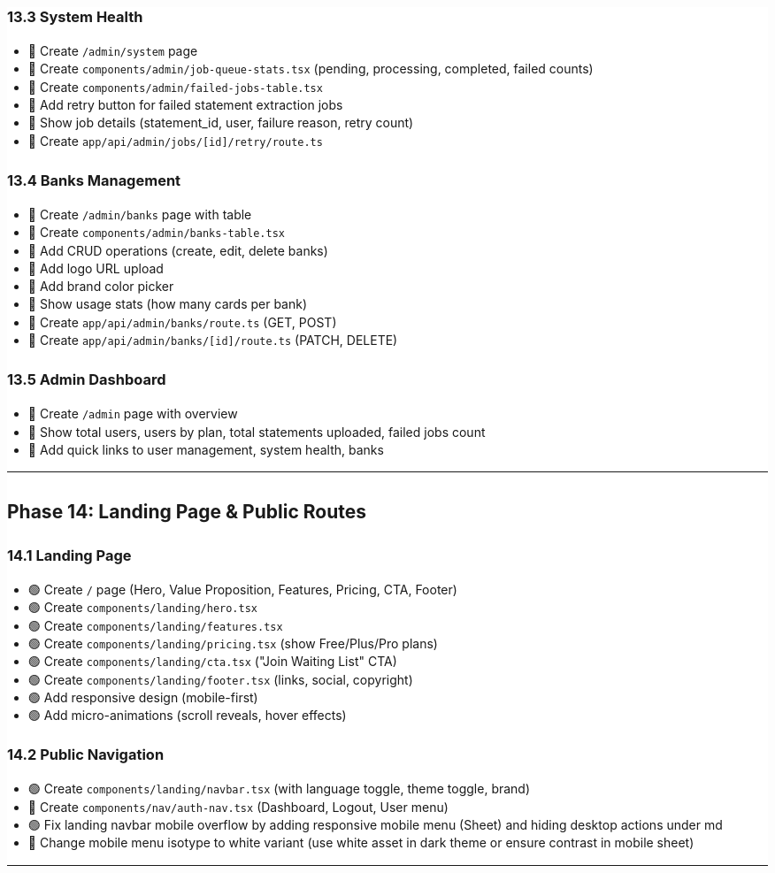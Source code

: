 ### 13.3 System Health

- 🔴 Create `/admin/system` page
- 🔴 Create `components/admin/job-queue-stats.tsx` (pending, processing, completed, failed counts)
- 🔴 Create `components/admin/failed-jobs-table.tsx`
- 🔴 Add retry button for failed statement extraction jobs
- 🔴 Show job details (statement_id, user, failure reason, retry count)
- 🔴 Create `app/api/admin/jobs/[id]/retry/route.ts`

### 13.4 Banks Management

- 🔴 Create `/admin/banks` page with table
- 🔴 Create `components/admin/banks-table.tsx`
- 🔴 Add CRUD operations (create, edit, delete banks)
- 🔴 Add logo URL upload
- 🔴 Add brand color picker
- 🔴 Show usage stats (how many cards per bank)
- 🔴 Create `app/api/admin/banks/route.ts` (GET, POST)
- 🔴 Create `app/api/admin/banks/[id]/route.ts` (PATCH, DELETE)

### 13.5 Admin Dashboard

- 🔴 Create `/admin` page with overview
- 🔴 Show total users, users by plan, total statements uploaded, failed jobs count
- 🔴 Add quick links to user management, system health, banks

---

## Phase 14: Landing Page & Public Routes

### 14.1 Landing Page

- 🟢 Create `/` page (Hero, Value Proposition, Features, Pricing, CTA, Footer)
- 🟢 Create `components/landing/hero.tsx`
- 🟢 Create `components/landing/features.tsx`
- 🟢 Create `components/landing/pricing.tsx` (show Free/Plus/Pro plans)
- 🟢 Create `components/landing/cta.tsx` ("Join Waiting List" CTA)
- 🟢 Create `components/landing/footer.tsx` (links, social, copyright)
- 🟢 Add responsive design (mobile-first)
- 🟢 Add micro-animations (scroll reveals, hover effects)

### 14.2 Public Navigation

- 🟢 Create `components/landing/navbar.tsx` (with language toggle, theme toggle, brand)
- 🔴 Create `components/nav/auth-nav.tsx` (Dashboard, Logout, User menu)
- 🟢 Fix landing navbar mobile overflow by adding responsive mobile menu (Sheet) and hiding desktop actions under md
- 🔴 Change mobile menu isotype to white variant (use white asset in dark theme or ensure contrast in mobile sheet)

---
